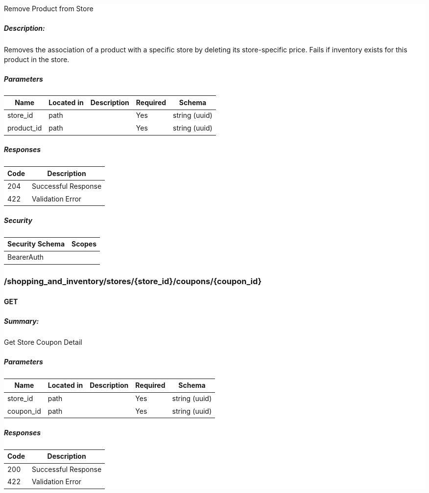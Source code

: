 Remove Product from Store

##### Description:

Removes the association of a product with a specific store by deleting its store-specific price. Fails if inventory exists for this product in the store.

##### Parameters

| Name | Located in | Description | Required | Schema |
| ---- | ---------- | ----------- | -------- | ---- |
| store_id | path |  | Yes | string (uuid) |
| product_id | path |  | Yes | string (uuid) |

##### Responses

| Code | Description |
| ---- | ----------- |
| 204 | Successful Response |
| 422 | Validation Error |

##### Security

| Security Schema | Scopes |
| --- | --- |
| BearerAuth | |

### /shopping_and_inventory/stores/{store_id}/coupons/{coupon_id}

#### GET
##### Summary:

Get Store Coupon Detail

##### Parameters

| Name | Located in | Description | Required | Schema |
| ---- | ---------- | ----------- | -------- | ---- |
| store_id | path |  | Yes | string (uuid) |
| coupon_id | path |  | Yes | string (uuid) |

##### Responses

| Code | Description |
| ---- | ----------- |
| 200 | Successful Response |
| 422 | Validation Error |
